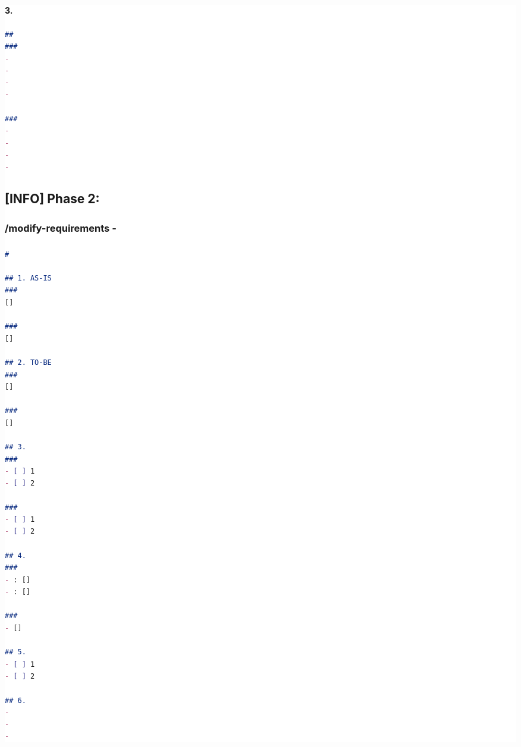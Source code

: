 #### 3. 
```markdown
## 
### 
- 
- 
- 
- 

### 
- 
- 
- 
- 
```

## [INFO] Phase 2: 

### /modify-requirements - 

#### 
```markdown
# 

## 1. AS-IS
### 
[]

### 
[]

## 2. TO-BE
### 
[]

### 
[]

## 3. 
### 
- [ ] 1
- [ ] 2

### 
- [ ] 1
- [ ] 2

## 4. 
### 
- : []
- : []

### 
- []

## 5. 
- [ ] 1
- [ ] 2

## 6. 
- 
- 
- 
```